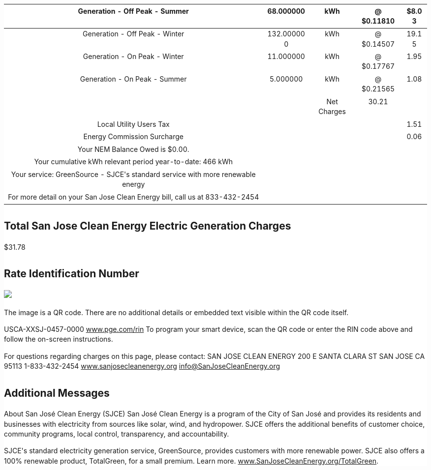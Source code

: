 | Generation - Off Peak - Summer | 68.000000 | kWh | @ \$0.11810 | \$8.03 |
| :--: | :--: | :--: | :--: | :--: |
| Generation - Off Peak - Winter | 132.000000 | kWh | @ \$0.14507 | 19.15 |
| Generation - On Peak - Winter | 11.000000 | kWh | @ \$0.17767 | 1.95 |
| Generation - On Peak - Summer | 5.000000 | kWh | @ \$0.21565 | 1.08 |
|  |  | Net Charges | 30.21 |  |
| Local Utility Users Tax |  |  |  | 1.51 |
| Energy Commission Surcharge |  |  |  | 0.06 |
| Your NEM Balance Owed is $\$ 0.00$. |  |  |  |  |
| Your cumulative kWh relevant period year-to-date: 466 kWh |  |  |  |  |
| Your service: GreenSource - SJCE's standard service with more renewable energy |  |  |  |  |
| For more detail on your San Jose Clean Energy bill, call us at 833-432-2454 |  |  |  |  |

## Total San Jose Clean Energy Electric Generation Charges

\$31.78

## Rate Identification Number

![](images/img-31.jpeg)

The image is a QR code. There are no additional details or embedded text visible within the QR code itself.

USCA-XXSJ-0457-0000
www.pge.com/rin
To program your smart device, scan the QR code or enter the RIN code above and follow the on-screen instructions.

For questions regarding charges on this page, please contact:
SAN JOSE CLEAN ENERGY
200 E SANTA CLARA ST
SAN JOSE CA 95113
1-833-432-2454
www.sanjosecleanenergy.org
info@SanJoseCleanEnergy.org

## Additional Messages

About San José Clean Energy (SJCE)
San José Clean Energy is a program of the City of San José and provides its residents and businesses with electricity from sources like solar, wind, and hydropower. SJCE offers the additional benefits of customer choice, community programs, local control, transparency, and accountability.

SJCE's standard electricity generation service, GreenSource, provides customers with more renewable power. SJCE also offers a 100\% renewable product, TotalGreen, for a small premium. Learn more.
www.SanJoseCleanEnergy.org/TotalGreen.
